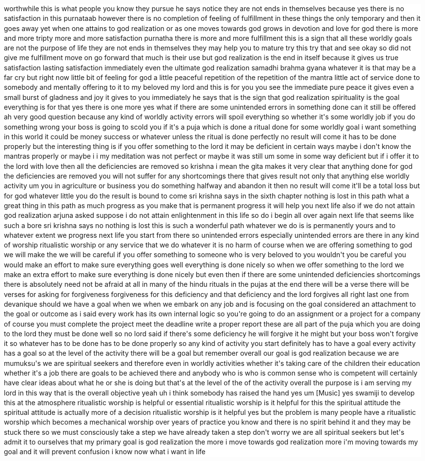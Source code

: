 worthwhile this is what people you know they pursue he says notice they are not ends in themselves because yes there is no satisfaction in this purnataab however there is no completion of feeling of fulfillment in these things the only temporary and then it goes away yet when one attains to god realization or as one moves towards god grows in devotion and love for god there is more and more tripty more and more satisfaction purnatha there is more and more fulfillment this is a sign that all these worldly goals are not the purpose of life they are not ends in themselves they may help you to mature try this try that and see okay so did not give me fulfillment move on go forward that much is their use but god realization is the end in itself because it gives us true satisfaction lasting satisfaction immediately even the ultimate god realization samadhi brahma gyana whatever it is that may be a far cry but right now little bit of feeling for god a little peaceful repetition of the repetition of the mantra little act of service done to somebody and mentally offering to it to my beloved my lord and this is for you you see the immediate pure peace it gives even a small burst of gladness and joy it gives to you immediately he says that is the sign that god realization spirituality is the goal everything is for that yes there is one more yes what if there are some unintended errors in something done can it still be offered ah very good question because any kind of worldly activity errors will spoil everything so whether it's some worldly job if you do something wrong your boss is going to scold you if it's a puja which is done a ritual done for some worldly goal i want something in this world it could be money success or whatever unless the ritual is done perfectly no result will come it has to be done properly but the interesting thing is if you offer something to the lord it may be deficient in certain ways maybe i don't know the mantras properly or maybe i i my meditation was not perfect or maybe it was still um some in some way deficient but if i offer it to the lord with love then all the deficiencies are removed so krishna i mean the gita makes it very clear that anything done for god the deficiencies are removed you will not suffer for any shortcomings there that gives result not only that anything else worldly activity um you in agriculture or business you do something halfway and abandon it then no result will come it'll be a total loss but for god whatever little you do the result is bound to come sri krishna says in the sixth chapter nothing is lost in this path what a great thing in this path as much progress as you make that is permanent progress it will help you next life also if we do not attain god realization arjuna asked suppose i do not attain enlightenment in this life so do i begin all over again next life that seems like such a bore sri krishna says no nothing is lost this is such a wonderful path whatever we do is is permanently yours and to whatever extent we progress next life you start from there so unintended errors especially unintended errors are there in any kind of worship ritualistic worship or any service that we do whatever it is no harm of course when we are offering something to god we will make the we will be careful if you offer something to someone who is very beloved to you wouldn't you be careful you would make an effort to make sure everything goes well everything is done nicely so when we offer something to the lord we make an extra effort to make sure everything is done nicely but even then if there are some unintended deficiencies shortcomings there is absolutely need not be afraid at all in many of the hindu rituals in the pujas at the end there will be a verse there will be verses for asking for forgiveness forgiveness for this deficiency and that deficiency and the lord forgives all right last one from devanique should we have a goal when we when we embark on any job and is focusing on the goal considered an attachment to the goal or outcome as i said every work has its own internal logic so you're going to do an assignment or a project for a company of course you must complete the project meet the deadline write a proper report these are all part of the puja which you are doing to the lord they must be done well so no lord said if there's some deficiency he will forgive it he might but your boss won't forgive it so whatever has to be done has to be done properly so any kind of activity you start definitely has to have a goal every activity has a goal so at the level of the activity there will be a goal but remember overall our goal is god realization because we are mumuksu's we are spiritual seekers and therefore even in worldly activities whether it's taking care of the children their education whether it's a job there are goals to be achieved there and anybody who is who is common sense who is competent will certainly have clear ideas about what he or she is doing but that's at the level of the of the activity overall the purpose is i am serving my lord in this way that is the overall objective yeah uh i think somebody has raised the hand yes um [Music] yes swamiji to develop this at the atmosphere ritualistic worship is helpful or essential ritualistic worship is it helpful for this the spiritual attitude the spiritual attitude is actually more of a decision ritualistic worship is it helpful yes but the problem is many people have a ritualistic worship which becomes a mechanical worship over years of practice you know and there is no spirit behind it and they may be stuck there so we must consciously take a step we have already taken a step don't worry we are all spiritual seekers but let's admit it to ourselves that my primary goal is god realization the more i move towards god realization more i'm moving towards my goal and it will prevent confusion i know now what i want in life